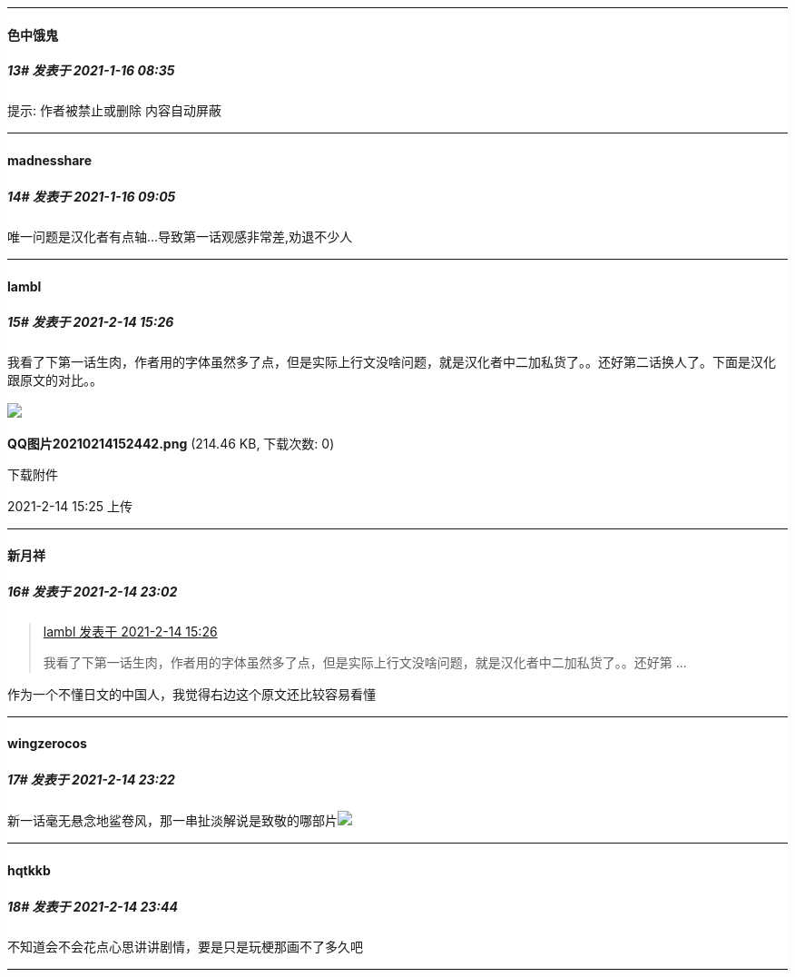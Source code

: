 *****

####  色中饿鬼  
##### 13#       发表于 2021-1-16 08:35

提示: 作者被禁止或删除 内容自动屏蔽

*****

####  madnesshare  
##### 14#       发表于 2021-1-16 09:05

唯一问题是汉化者有点轴...导致第一话观感非常差,劝退不少人

*****

####  lambl  
##### 15#       发表于 2021-2-14 15:26

我看了下第一话生肉，作者用的字体虽然多了点，但是实际上行文没啥问题，就是汉化者中二加私货了。。还好第二话换人了。下面是汉化跟原文的对比。。

<img src="https://img.stage1st.com/forum/202102/14/152554h4p44ctthez7fq95.png" referrerpolicy="no-referrer">

<strong>QQ图片20210214152442.png</strong> (214.46 KB, 下载次数: 0)

下载附件

2021-2-14 15:25 上传

*****

####  新月祥  
##### 16#       发表于 2021-2-14 23:02

<blockquote><a href="httphttps://stage1st.com/2b/forum.php?mod=redirect&amp;goto=findpost&amp;pid=50331479&amp;ptid=1982978" target="_blank">lambl 发表于 2021-2-14 15:26</a>

我看了下第一话生肉，作者用的字体虽然多了点，但是实际上行文没啥问题，就是汉化者中二加私货了。。还好第 ...</blockquote>
作为一个不懂日文的中国人，我觉得右边这个原文还比较容易看懂

*****

####  wingzerocos  
##### 17#       发表于 2021-2-14 23:22

新一话毫无悬念地鲨卷风，那一串扯淡解说是致敬的哪部片<img src="https://static.stage1st.com/image/smiley/face2017/068.png" referrerpolicy="no-referrer">

*****

####  hqtkkb  
##### 18#       发表于 2021-2-14 23:44

不知道会不会花点心思讲讲剧情，要是只是玩梗那画不了多久吧

*****
